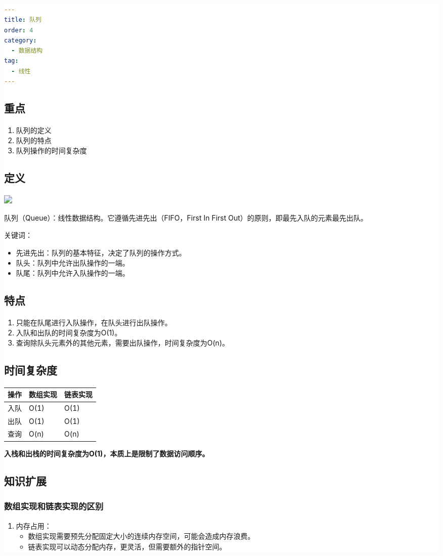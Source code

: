 ```yaml
---
title: 队列
order: 4
category:
  - 数据结构
tag:
  - 线性
---
```


## 重点
1. 队列的定义
2. 队列的特点
3. 队列操作的时间复杂度

## 定义
![](https://raw.githubusercontent.com/zhongyuan202020/coder-notes-image/main/public/data-structrue/queue/queue.png)

队列（Queue）：线性数据结构。它遵循先进先出（FIFO，First In First Out）的原则，即最先入队的元素最先出队。

关键词：
- 先进先出：队列的基本特征，决定了队列的操作方式。
- 队头：队列中允许出队操作的一端。
- 队尾：队列中允许入队操作的一端。

## 特点
1. 只能在队尾进行入队操作，在队头进行出队操作。
2. 入队和出队的时间复杂度为O(1)。
3. 查询除队头元素外的其他元素，需要出队操作，时间复杂度为O(n)。

## 时间复杂度
| 操作 | 数组实现 | 链表实现 |
| --- | --- | --- |
| 入队 | O(1) | O(1) |
| 出队 | O(1) | O(1) |
| 查询 | O(n) | O(n) |

**入栈和出栈的时间复杂度为O(1)，本质上是限制了数据访问顺序。**

## 知识扩展
### 数组实现和链表实现的区别
1. 内存占用：
   - 数组实现需要预先分配固定大小的连续内存空间，可能会造成内存浪费。
   - 链表实现可以动态分配内存，更灵活，但需要额外的指针空间。
